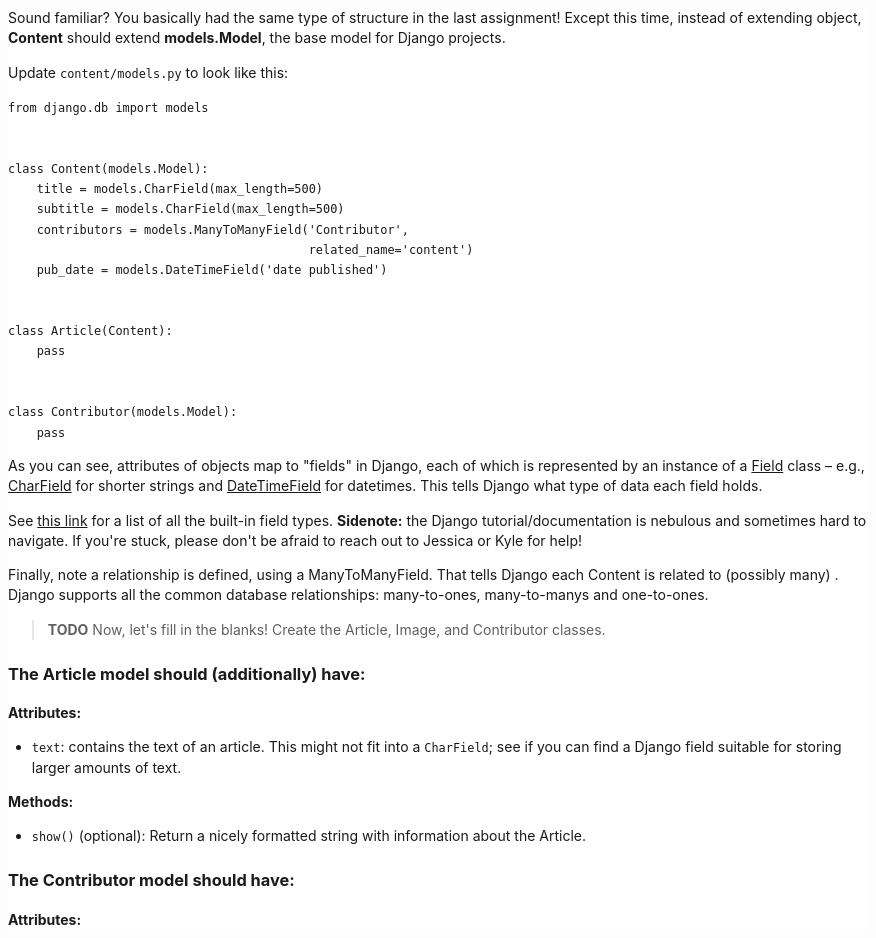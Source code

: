 Sound familiar? You basically had the same type of structure in the last assignment! Except this time, instead of extending object, **Content** should extend **models.Model**, the base model for Django projects.

 Update `content/models.py` to look like this:

```
from django.db import models


class Content(models.Model):
    title = models.CharField(max_length=500)
    subtitle = models.CharField(max_length=500)
    contributors = models.ManyToManyField('Contributor',
                                          related_name='content')
    pub_date = models.DateTimeField('date published')


class Article(Content):
    pass


class Contributor(models.Model):
    pass 

```

As you can see, attributes of objects map to "fields" in Django, each of which is represented by an instance of a [Field](https://docs.djangoproject.com/en/1.8/howto/custom-model-fields/#django.db.models.Field) class – e.g., [CharField](https://docs.djangoproject.com/en/1.8/ref/models/fields/#django.db.models.CharField) for shorter strings and [DateTimeField](https://docs.djangoproject.com/en/1.8/ref/models/fields/#django.db.models.DateTimeField) for datetimes. This tells Django what type of data each field holds.

See [this link](https://docs.djangoproject.com/en/1.8/ref/models/fields/#model-field-types) for a list of all the built-in field types. **Sidenote:** the Django tutorial/documentation is nebulous and sometimes hard to navigate. If you're stuck, please don't be afraid to reach out to Jessica or Kyle for help!

Finally, note a relationship is defined, using a ManyToManyField. That tells Django each Content is related to (possibly many) . Django supports all the common database relationships: many-to-ones, many-to-manys and one-to-ones.

> __TODO__ Now, let's fill in the blanks! Create the Article, Image, and Contributor classes.

### The Article model should (additionally) have:
**Attributes:**

- `text`: contains the text of an article. This might not fit into a `CharField`; see if you can find a Django field suitable for storing larger amounts of text.

**Methods:**

- `show()` (optional): Return a nicely formatted string with information about the Article. 

### The Contributor model should have:
**Attributes:**
